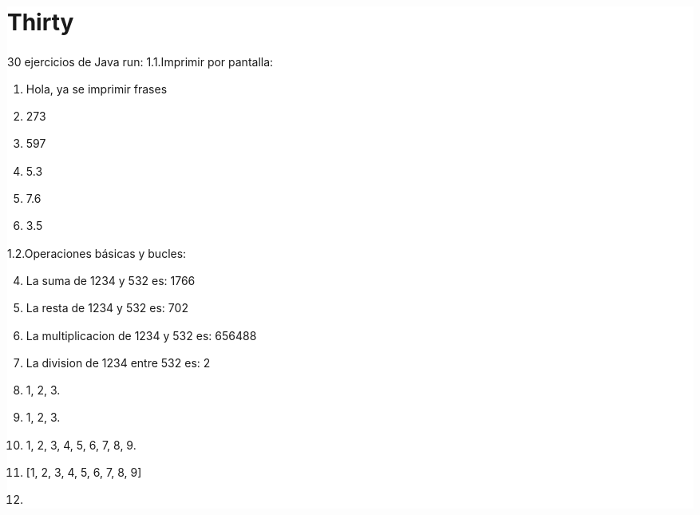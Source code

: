 # Thirty
30 ejercicios de Java
run:
1.1.Imprimir por pantalla:

1. Hola, ya se imprimir frases

2. 273
2. 597

3. 5.3
3. 7.6
3. 3.5


1.2.Operaciones básicas y bucles:

4. La suma de 1234 y 532 es: 1766

5. La resta de 1234 y 532 es: 702

6. La multiplicacion de 1234 y 532 es: 656488

7. La division de 1234 entre 532 es: 2

8. 1, 2, 3.
8. 1, 2, 3.

9. 1, 2, 3, 4, 5, 6, 7, 8, 9.
9. [1, 2, 3, 4, 5, 6, 7, 8, 9]

10. 